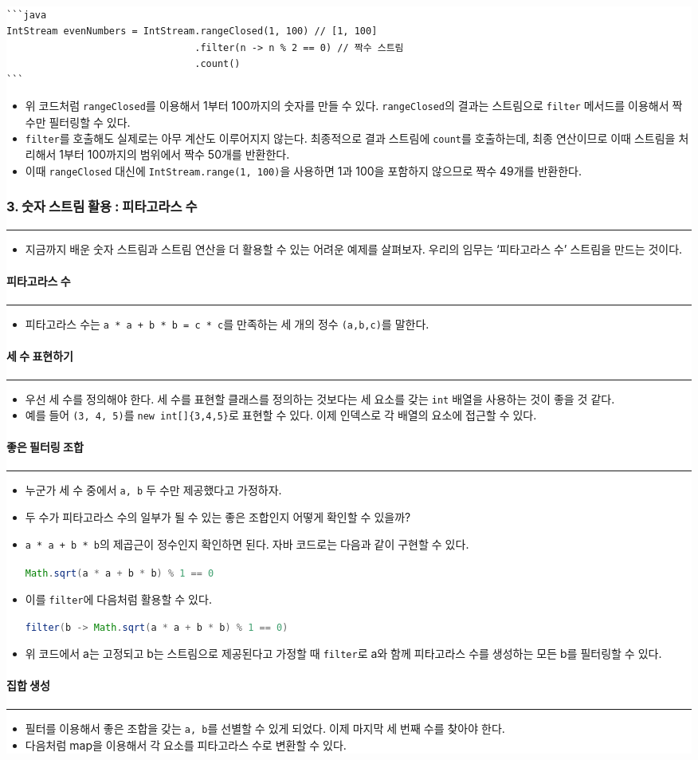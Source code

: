     ```java
    IntStream evenNumbers = IntStream.rangeClosed(1, 100) // [1, 100]
                                     .filter(n -> n % 2 == 0) // 짝수 스트림
                                     .count()
    ```

- 위 코드처럼 `rangeClosed`를 이용해서 1부터 100까지의 숫자를 만들 수 있다. `rangeClosed`의 결과는 스트림으로 `filter` 메서드를 이용해서 짝수만 필터링할 수 있다.
- `filter`를 호출해도 실제로는 아무 계산도 이루어지지 않는다. 최종적으로 결과 스트림에 `count`를 호출하는데, 최종 연산이므로 이때 스트림을 처리해서 1부터 100까지의 범위에서 짝수 50개를 반환한다.
- 이때 `rangeClosed` 대신에 `IntStream.range(1, 100)`을 사용하면 1과 100을 포함하지 않으므로 짝수 49개를 반환한다.

### 3. 숫자 스트림 활용 : 피타고라스 수

---

- 지금까지 배운 숫자 스트림과 스트림 연산을 더 활용할 수 있는 어려운 예제를 살펴보자. 우리의 임무는 ‘피타고라스 수’ 스트림을 만드는 것이다.

#### 피타고라스 수

---

- 피타고라스 수는 `a * a + b * b = c * c`를 만족하는 세 개의 정수 `(a,b,c)`를 말한다.

#### 세 수 표현하기

---

- 우선 세 수를 정의해야 한다. 세 수를 표현할 클래스를 정의하는 것보다는 세 요소를 갖는 `int` 배열을 사용하는 것이 좋을 것 같다.
- 예를 들어 `(3, 4, 5)`를 `new int[]{3,4,5}`로 표현할 수 있다. 이제 인덱스로 각 배열의 요소에 접근할 수 있다.

#### 좋은 필터링 조합

---

- 누군가 세 수 중에서 `a, b` 두 수만 제공했다고 가정하자.
- 두 수가 피타고라스 수의 일부가 될 수 있는 좋은 조합인지 어떻게 확인할 수 있을까?
- `a * a + b * b`의 제곱근이 정수인지 확인하면 된다. 자바 코드로는 다음과 같이 구현할 수 있다.

    ```java
    Math.sqrt(a * a + b * b) % 1 == 0
    ```

- 이를 `filter`에 다음처럼 활용할 수 있다.

    ```java
    filter(b -> Math.sqrt(a * a + b * b) % 1 == 0)
    ```

- 위 코드에서 a는 고정되고 b는 스트림으로 제공된다고 가정할 때 `filter`로 a와 함께 피타고라스 수를 생성하는 모든 b를 필터링할 수 있다.

#### 집합 생성

---

- 필터를 이용해서 좋은 조합을 갖는 `a, b`를 선별할 수 있게 되었다. 이제 마지막 세 번째 수를 찾아야 한다.
- 다음처럼 map을 이용해서 각 요소를 피타고라스 수로 변환할 수 있다.

